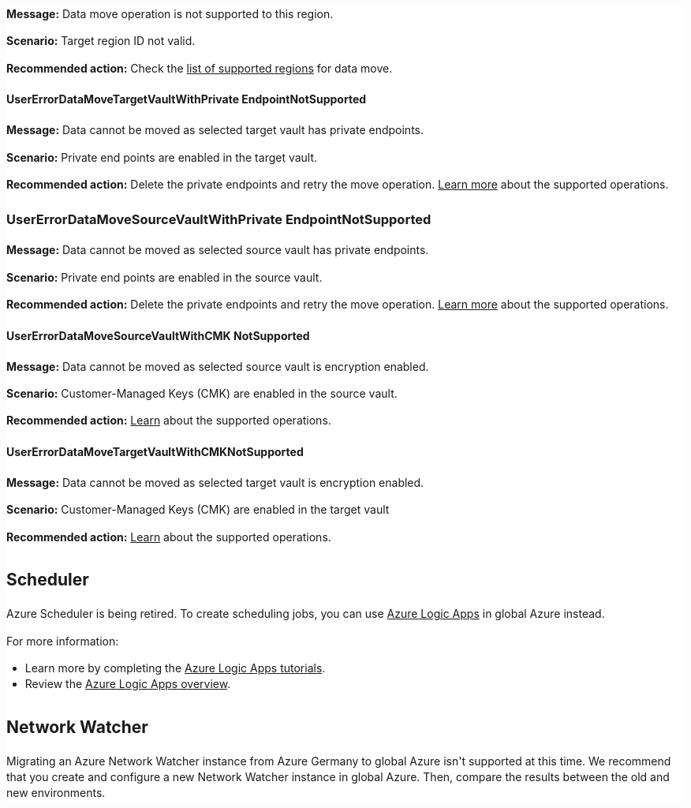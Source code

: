 **Message:** Data move operation is not supported to this region.

**Scenario:** Target region ID not valid. 

**Recommended action:** Check the [list of supported regions](#azure-backup) for data move.


#### UserErrorDataMoveTargetVaultWithPrivate EndpointNotSupported 

**Message:** Data cannot be moved as selected target vault has private endpoints. 

**Scenario:** Private end points are enabled in the target vault. 

**Recommended action:** Delete the private endpoints and retry the move operation. [Learn more](#azure-backup) about the supported operations.

### UserErrorDataMoveSourceVaultWithPrivate EndpointNotSupported 

**Message:** Data cannot be moved as selected source vault has private endpoints.

**Scenario:** Private end points are enabled in the source vault.

**Recommended action:** Delete the private endpoints and retry the move operation. [Learn more](../backup/private-endpoints.md#deleting-private-endpoints) about the supported operations.

#### UserErrorDataMoveSourceVaultWithCMK NotSupported 

**Message:** Data cannot be moved as selected source vault is encryption enabled. 

**Scenario:** Customer-Managed Keys (CMK) are enabled in the source vault.

**Recommended action:** [Learn](#azure-backup) about the supported operations.

#### UserErrorDataMoveTargetVaultWithCMKNotSupported 

**Message:** Data cannot be moved as selected target vault is encryption enabled. 

**Scenario:** Customer-Managed Keys (CMK) are enabled in the target vault

**Recommended action:** [Learn](#azure-backup) about the supported operations.

## Scheduler

Azure Scheduler is being retired. To create scheduling jobs, you can use [Azure Logic Apps](../logic-apps/logic-apps-overview.md) in global Azure instead.

For more information:

- Learn more by completing the [Azure Logic Apps tutorials](../logic-apps/tutorial-build-schedule-recurring-logic-app-workflow.md).
- Review the [Azure Logic Apps overview](../logic-apps/logic-apps-overview.md).

## Network Watcher

Migrating an Azure Network Watcher instance from Azure Germany to global Azure isn't supported at this time. We recommend that you create and configure a new Network Watcher instance in global Azure. Then, compare the results between the old and new environments. 
